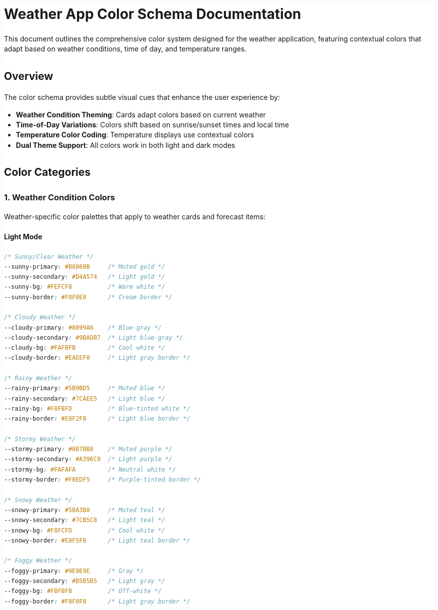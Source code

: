 # Weather App Color Schema Documentation

This document outlines the comprehensive color system designed for the weather application, featuring contextual colors that adapt based on weather conditions, time of day, and temperature ranges.

## Overview

The color schema provides subtle visual cues that enhance the user experience by:
- **Weather Condition Theming**: Cards adapt colors based on current weather
- **Time-of-Day Variations**: Colors shift based on sunrise/sunset times and local time
- **Temperature Color Coding**: Temperature displays use contextual colors
- **Dual Theme Support**: All colors work in both light and dark modes

## Color Categories

### 1. Weather Condition Colors

Weather-specific color palettes that apply to weather cards and forecast items:

#### Light Mode
```css
/* Sunny/Clear Weather */
--sunny-primary: #B8860B     /* Muted gold */
--sunny-secondary: #D4A574   /* Light gold */
--sunny-bg: #FEFCF8          /* Warm white */
--sunny-border: #F0F0E8      /* Cream border */

/* Cloudy Weather */
--cloudy-primary: #8899A6    /* Blue-gray */
--cloudy-secondary: #9BADB7  /* Light blue-gray */
--cloudy-bg: #FAFBFB         /* Cool white */
--cloudy-border: #EAEEF0     /* Light gray border */

/* Rainy Weather */
--rainy-primary: #5B9BD5     /* Muted blue */
--rainy-secondary: #7CAEE5   /* Light blue */
--rainy-bg: #F8FBFD          /* Blue-tinted white */
--rainy-border: #E8F2F8      /* Light blue border */

/* Stormy Weather */
--stormy-primary: #8B7BB8    /* Muted purple */
--stormy-secondary: #A396C8  /* Light purple */
--stormy-bg: #FAFAFA         /* Neutral white */
--stormy-border: #F0EDF5     /* Purple-tinted border */

/* Snowy Weather */
--snowy-primary: #5BA3B8     /* Muted teal */
--snowy-secondary: #7CB5C8   /* Light teal */
--snowy-bg: #F8FCFD          /* Cool white */
--snowy-border: #E8F5F8      /* Light teal border */

/* Foggy Weather */
--foggy-primary: #9E9E9E     /* Gray */
--foggy-secondary: #B5B5B5   /* Light gray */
--foggy-bg: #FBFBFB          /* Off-white */
--foggy-border: #F0F0F0      /* Light gray border */
```
